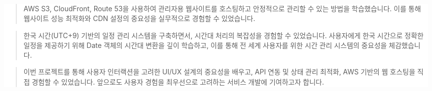 > AWS S3, CloudFront, Route 53을 사용하여 관리자용 웹사이트를 호스팅하고 안정적으로 관리할 수 있는 방법을 학습했습니다. 이를 통해 웹사이트 성능 최적화와 CDN 설정의 중요성을 
> 실무적으로 경험할 수 있었습니다.

> 한국 시간(UTC+9) 기반의 일정 관리 시스템을 구축하면서, 시간대 처리의 복잡성을 경험할 수 있었습니다. 사용자에게 한국 시간으로 정확한 일정을 제공하기 위해 Date 객체의 시간대 변환을 깊이 학습하고, 
> 이를 통해 전 세계 사용자를 위한 시간 관리 시스템의 중요성을 체감했습니다.

> 이번 프로젝트를 통해 사용자 인터랙션을 고려한 UI/UX 설계의 중요성을 배우고, API 연동 및 상태 관리 최적화, AWS 기반의 웹 호스팅을 직접 경험할 수 있었습니다. 
> 앞으로도 사용자 경험을 최우선으로 고려하는 서비스 개발에 기여하고자 합니다.

